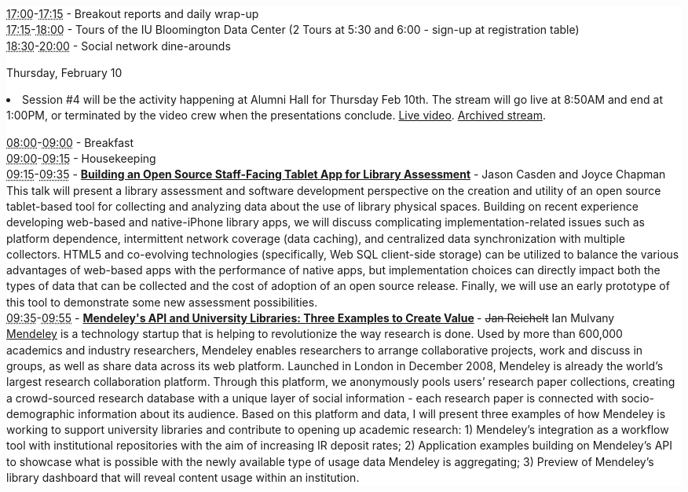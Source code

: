 <dt class="vevent" id="hcal917"><abbr title="2011-02-08T17:00:00-05:00" class="dtstart">17:00</abbr>-<abbr class="dtend" title="2011-02-08T17:15:00-05:00">17:15</abbr> - <span class="summary">Breakout reports and daily wrap-up</span></dt>

<dt class="vevent" id="hcal918"><abbr title="2011-02-08T17:15:00-05:00" class="dtstart">17:15</abbr>-<abbr class="dtend" title="2011-02-08T17:18:00-05:00">18:00</abbr> - <span class="summary">Tours of the IU Bloomington Data Center (2 Tours at 5:30 and 6:00 - sign-up at registration table) </span></dt>

<dt class="vevent" id="hcal919"><abbr title="2011-02-08T18:00:00-05:00" class="dtstart">18:30</abbr>-<abbr class="dtend" title="2011-02-08T20:00:00-05:00">20:00</abbr> - <span class="summary">Social network dine-arounds</span></dt>

</dl>


<p><span class="date">Thursday, February 10</span></p>

<li>Session #4 will be the activity happening at Alumni Hall for Thursday Feb 10th.  The stream will go live at 8:50AM and end at 1:00PM, or terminated by the video crew when the presentations conclude. <a href="http://www.indiana.edu/~video/stream/liveflash.html?filename=C4L2011_session_4">Live video</a>. <a href="http://www.indiana.edu/~video/stream/launchflash.html?format=MP4&amp;folder=vic&amp;filename=C4L2011_session_4_20110210.mp4">Archived stream</a>.
</li>

<dl class="day">

<dt class="vevent" id="hcal1001"><abbr class="dtstart" title="2011-02-10T08:00:00-05:00">08:00</abbr>-<abbr class="dtend" title="2011-02-10T09:00:00-05:00">09:00</abbr> - <span class="summary">Breakfast</span></dt>

<dt class="vevent" id="hcal1002"><abbr class="dtstart" title="2009-02-23T09:00:00-05:00">09:00</abbr>-<abbr class="dtend" title="2009-02-23T09:15:00-05:00">09:15</abbr> - <span class="summary">Housekeeping</span></dt>

<dt class="vevent" id="hca1003"><abbr class="dtstart" title="2011-02-10T09:15:00-05:00">09:15</abbr>-<abbr class="dtend" title="2011-02-10T09:35:00-05:00">09:35</abbr> - <span class="summary"><strong><a href="/conference/2011/CasdenChapman" class="url">Building an Open Source Staff-Facing Tablet App for Library Assessment</a></strong> - Jason Casden and Joyce Chapman<br /><span class="links">This talk will present a library assessment and software development perspective on the creation and utility of an open source tablet-based tool for collecting and analyzing data about the use of library physical spaces. Building on recent experience developing web-based and native-iPhone library apps, we will discuss complicating implementation-related issues such as platform dependence, intermittent network coverage (data caching), and centralized data synchronization with multiple collectors. HTML5 and co-evolving technologies (specifically, Web SQL client-side storage) can be utilized to balance the various advantages of web-based apps with the performance of native apps, but implementation choices can directly impact both the types of data that can be collected and the cost of adoption of an open source release. Finally, we will use an early prototype of this tool to demonstrate some new assessment possibilities. </span></span></dt>

<dt class="vevent" id="hcal1004"><abbr class="dtstart" title="2011-02-10T09:35:00-05:00">09:35</abbr>-<abbr class="dtend" title="2011-02-10T09:55:00-05:00">09:55</abbr> - <span class="summary"><strong><a href="/conference/2011/Mulvany" class="url">Mendeley's API and University Libraries: Three Examples to Create Value</a> </strong> - <del>Jan Reichelt</del> Ian Mulvany <br /><span class="links"><a href="http://www.mendeley.com">Mendeley</a> is a technology startup that is helping to revolutionize the way research is done. Used by more than 600,000 academics and industry researchers, Mendeley enables researchers to arrange collaborative projects, work and discuss in groups, as well as share data across its web platform. Launched in London in December 2008, Mendeley is already the world’s largest research collaboration platform. Through this platform, we anonymously pools users’ research paper collections, creating a crowd-sourced research database with a unique layer of social information - each research paper is connected with socio-demographic information about its audience.  Based on this platform and data, I will present three examples of how Mendeley is working to support university libraries and contribute to opening up academic research: 1) Mendeley’s integration as a workflow tool with institutional repositories with the aim of increasing IR deposit rates; 2) Application examples building on Mendeley’s API to showcase what is possible with the newly available type of usage data Mendeley is aggregating; 3) Preview of Mendeley’s library dashboard that will reveal content usage within an institution. </span></span></dt>
